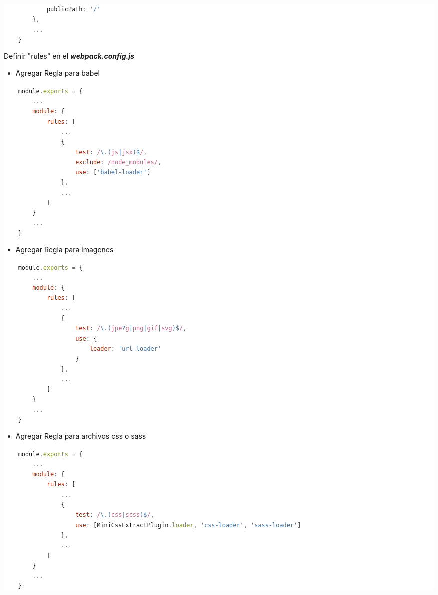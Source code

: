 ```javascript
            publicPath: '/'
        },
        ...
    }
```

Definir "rules" en el ***webpack.config.js***
- Agregar Regla para babel
```javascript
    module.exports = {
        ...
        module: {
            rules: [
                ...
                {
                    test: /\.(js|jsx)$/,
                    exclude: /node_modules/,
                    use: ['babel-loader']
                },
                ...
            ]
        }
        ...
    }
```
- Agregar Regla para imagenes
```javascript
    module.exports = {
        ...
        module: {
            rules: [
                ...
                {
                    test: /\.(jpe?g|png|gif|svg)$/,
                    use: {
                        loader: 'url-loader'
                    }
                },
                ...
            ]
        }
        ...
    }
```
- Agregar Regla para archivos css o sass
```javascript
    module.exports = {
        ...
        module: {
            rules: [
                ...
                {
                    test: /\.(css|scss)$/,
                    use: [MiniCssExtractPlugin.loader, 'css-loader', 'sass-loader']
                },
                ...
            ]
        }
        ...
    }
```
